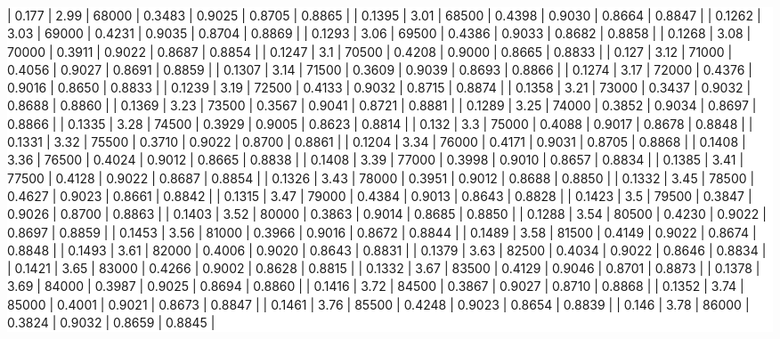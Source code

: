 | 0.177         | 2.99  | 68000  | 0.3483          | 0.9025   | 0.8705 | 0.8865         |
| 0.1395        | 3.01  | 68500  | 0.4398          | 0.9030   | 0.8664 | 0.8847         |
| 0.1262        | 3.03  | 69000  | 0.4231          | 0.9035   | 0.8704 | 0.8869         |
| 0.1293        | 3.06  | 69500  | 0.4386          | 0.9033   | 0.8682 | 0.8858         |
| 0.1268        | 3.08  | 70000  | 0.3911          | 0.9022   | 0.8687 | 0.8854         |
| 0.1247        | 3.1   | 70500  | 0.4208          | 0.9000   | 0.8665 | 0.8833         |
| 0.127         | 3.12  | 71000  | 0.4056          | 0.9027   | 0.8691 | 0.8859         |
| 0.1307        | 3.14  | 71500  | 0.3609          | 0.9039   | 0.8693 | 0.8866         |
| 0.1274        | 3.17  | 72000  | 0.4376          | 0.9016   | 0.8650 | 0.8833         |
| 0.1239        | 3.19  | 72500  | 0.4133          | 0.9032   | 0.8715 | 0.8874         |
| 0.1358        | 3.21  | 73000  | 0.3437          | 0.9032   | 0.8688 | 0.8860         |
| 0.1369        | 3.23  | 73500  | 0.3567          | 0.9041   | 0.8721 | 0.8881         |
| 0.1289        | 3.25  | 74000  | 0.3852          | 0.9034   | 0.8697 | 0.8866         |
| 0.1335        | 3.28  | 74500  | 0.3929          | 0.9005   | 0.8623 | 0.8814         |
| 0.132         | 3.3   | 75000  | 0.4088          | 0.9017   | 0.8678 | 0.8848         |
| 0.1331        | 3.32  | 75500  | 0.3710          | 0.9022   | 0.8700 | 0.8861         |
| 0.1204        | 3.34  | 76000  | 0.4171          | 0.9031   | 0.8705 | 0.8868         |
| 0.1408        | 3.36  | 76500  | 0.4024          | 0.9012   | 0.8665 | 0.8838         |
| 0.1408        | 3.39  | 77000  | 0.3998          | 0.9010   | 0.8657 | 0.8834         |
| 0.1385        | 3.41  | 77500  | 0.4128          | 0.9022   | 0.8687 | 0.8854         |
| 0.1326        | 3.43  | 78000  | 0.3951          | 0.9012   | 0.8688 | 0.8850         |
| 0.1332        | 3.45  | 78500  | 0.4627          | 0.9023   | 0.8661 | 0.8842         |
| 0.1315        | 3.47  | 79000  | 0.4384          | 0.9013   | 0.8643 | 0.8828         |
| 0.1423        | 3.5   | 79500  | 0.3847          | 0.9026   | 0.8700 | 0.8863         |
| 0.1403        | 3.52  | 80000  | 0.3863          | 0.9014   | 0.8685 | 0.8850         |
| 0.1288        | 3.54  | 80500  | 0.4230          | 0.9022   | 0.8697 | 0.8859         |
| 0.1453        | 3.56  | 81000  | 0.3966          | 0.9016   | 0.8672 | 0.8844         |
| 0.1489        | 3.58  | 81500  | 0.4149          | 0.9022   | 0.8674 | 0.8848         |
| 0.1493        | 3.61  | 82000  | 0.4006          | 0.9020   | 0.8643 | 0.8831         |
| 0.1379        | 3.63  | 82500  | 0.4034          | 0.9022   | 0.8646 | 0.8834         |
| 0.1421        | 3.65  | 83000  | 0.4266          | 0.9002   | 0.8628 | 0.8815         |
| 0.1332        | 3.67  | 83500  | 0.4129          | 0.9046   | 0.8701 | 0.8873         |
| 0.1378        | 3.69  | 84000  | 0.3987          | 0.9025   | 0.8694 | 0.8860         |
| 0.1416        | 3.72  | 84500  | 0.3867          | 0.9027   | 0.8710 | 0.8868         |
| 0.1352        | 3.74  | 85000  | 0.4001          | 0.9021   | 0.8673 | 0.8847         |
| 0.1461        | 3.76  | 85500  | 0.4248          | 0.9023   | 0.8654 | 0.8839         |
| 0.146         | 3.78  | 86000  | 0.3824          | 0.9032   | 0.8659 | 0.8845         |
